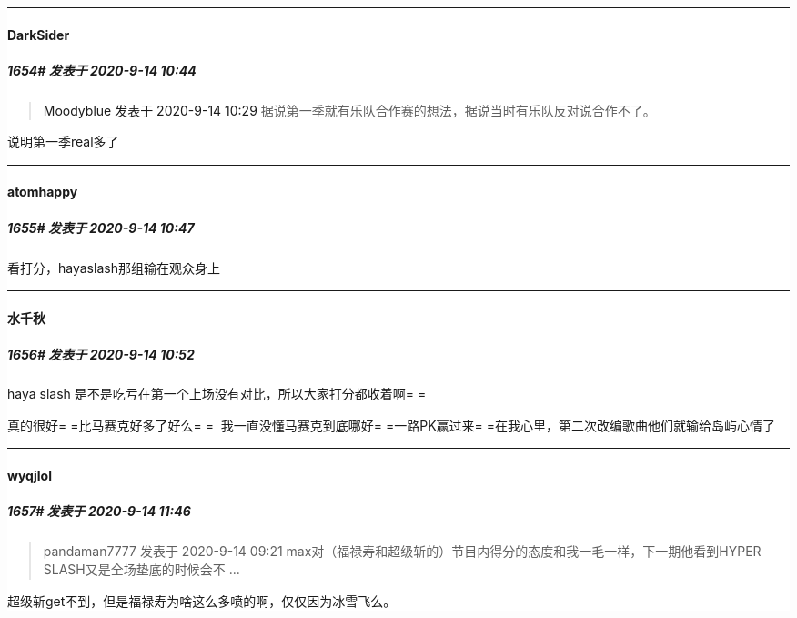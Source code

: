 





*****

####  DarkSider  
##### 1654#       发表于 2020-9-14 10:44



<blockquote><a href="httphttps://bbs.saraba1st.com/2b/forum.php?mod=redirect&amp;goto=findpost&amp;pid=48730136&amp;ptid=1939063" target="_blank">Moodyblue 发表于 2020-9-14 10:29</a>
据说第一季就有乐队合作赛的想法，据说当时有乐队反对说合作不了。</blockquote>
说明第一季real多了







*****

####  atomhappy  
##### 1655#       发表于 2020-9-14 10:47




看打分，hayaslash那组输在观众身上







*****

####  水千秋  
##### 1656#       发表于 2020-9-14 10:52




haya slash 是不是吃亏在第一个上场没有对比，所以大家打分都收着啊= =  


真的很好= =比马赛克好多了好么= =  我一直没懂马赛克到底哪好= =一路PK赢过来= =在我心里，第二次改编歌曲他们就输给岛屿心情了







*****

####  wyqjlol  
##### 1657#       发表于 2020-9-14 11:46



<blockquote>pandaman7777 发表于 2020-9-14 09:21
max对（福禄寿和超级斩的）节目内得分的态度和我一毛一样，下一期他看到HYPER SLASH又是全场垫底的时候会不 ...</blockquote>
超级斩get不到，但是福禄寿为啥这么多喷的啊，仅仅因为冰雪飞么。
